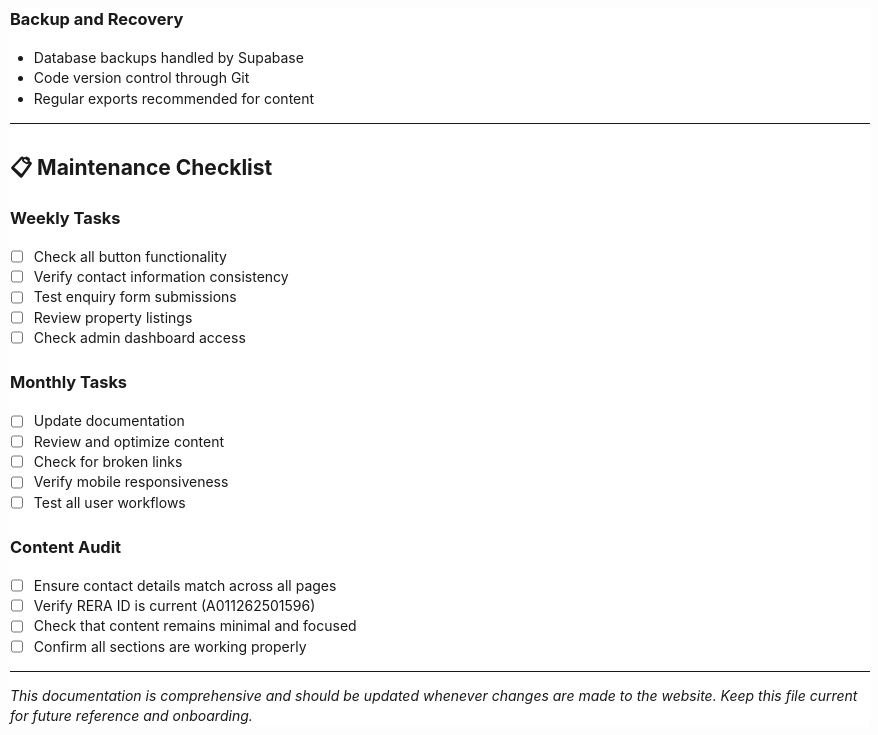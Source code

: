 ### Backup and Recovery
- Database backups handled by Supabase
- Code version control through Git
- Regular exports recommended for content

---

## 📋 Maintenance Checklist

### Weekly Tasks
- [ ] Check all button functionality
- [ ] Verify contact information consistency
- [ ] Test enquiry form submissions
- [ ] Review property listings
- [ ] Check admin dashboard access

### Monthly Tasks
- [ ] Update documentation
- [ ] Review and optimize content
- [ ] Check for broken links
- [ ] Verify mobile responsiveness
- [ ] Test all user workflows

### Content Audit
- [ ] Ensure contact details match across all pages
- [ ] Verify RERA ID is current (A011262501596)
- [ ] Check that content remains minimal and focused
- [ ] Confirm all sections are working properly

---

*This documentation is comprehensive and should be updated whenever changes are made to the website. Keep this file current for future reference and onboarding.*